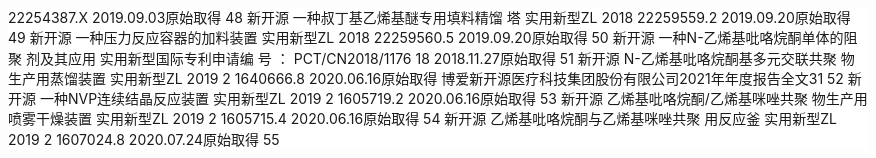 22254387.X
2019.09.03原始取得
48
新开源
一种叔丁基乙烯基醚专用填料精馏
塔
实用新型ZL
2018
22259559.2
2019.09.20原始取得
49
新开源
一种压力反应容器的加料装置
实用新型ZL
2018
22259560.5
2019.09.20原始取得
50
新开源
一种N-乙烯基吡咯烷酮单体的阻聚
剂及其应用
实用新型国际专利申请编
号
：
PCT/CN2018/1176
18
2018.11.27原始取得
51
新开源
N-乙烯基吡咯烷酮基多元交联共聚
物生产用蒸馏装置
实用新型ZL
2019
2
1640666.8
2020.06.16原始取得
博爱新开源医疗科技集团股份有限公司2021年年度报告全文31
52
新开源
一种NVP连续结晶反应装置
实用新型ZL
2019
2
1605719.2
2020.06.16原始取得
53
新开源
乙烯基吡咯烷酮/乙烯基咪唑共聚
物生产用喷雾干燥装置
实用新型ZL
2019
2
1605715.4
2020.06.16原始取得
54
新开源
乙烯基吡咯烷酮与乙烯基咪唑共聚
用反应釜
实用新型ZL
2019
2
1607024.8
2020.07.24原始取得
55
